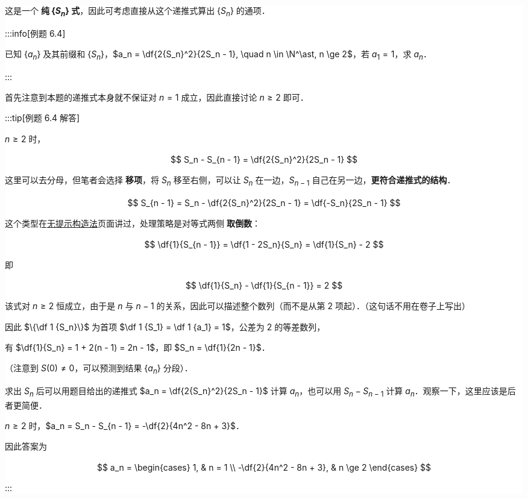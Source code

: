 这是一个 **纯 $\{S_n\}$ 式**，因此可考虑直接从这个递推式算出 $\{S_n\}$ 的通项．

:::info[例题 6.4]

已知 $\{a_n\}$ 及其前缀和 $\{S_n\}$，$a_n = \df{2{S_n}^2}{2S_n - 1}, \quad n \in \N^\ast, n \ge 2$，若 $a_1 = 1$，求 $a_n$．

:::

首先注意到本题的递推式本身就不保证对 $n = 1$ 成立，因此直接讨论 $n \ge 2$ 即可．

:::tip[例题 6.4 解答]

$n \ge 2$ 时，

$$
S_n - S_{n - 1} = \df{2{S_n}^2}{2S_n - 1}
$$

这里可以去分母，但笔者会选择 **移项**，将 $S_n$ 移至右侧，可以让 $S_n$ 在一边，$S_{n - 1}$ 自己在另一边，**更符合递推式的结构**．

$$
S_{n - 1} = S_n - \df{2{S_n}^2}{2S_n - 1} = \df{-S_n}{2S_n - 1}
$$

这个类型在[无提示构造法](./constructive.md)页面讲过，处理策略是对等式两侧 **取倒数**：

$$
\df{1}{S_{n - 1}} = \df{1 - 2S_n}{S_n} = \df{1}{S_n} - 2
$$

即

$$
\df{1}{S_n} - \df{1}{S_{n - 1}} = 2
$$

该式对 $n \ge 2$ 恒成立，由于是 $n$ 与 $n - 1$ 的关系，因此可以描述整个数列（而不是从第 $2$ 项起）．（这句话不用在卷子上写出）

因此 $\{\df 1 {S_n}\}$ 为首项 $\df 1 {S_1} = \df 1 {a_1} = 1$，公差为 $2$ 的等差数列，

有 $\df{1}{S_n} = 1 + 2(n - 1) = 2n - 1$，即 $S_n = \df{1}{2n - 1}$．

（注意到 $S(0) \ne 0$，可以预测到结果 $\{a_n\}$ 分段）．

求出 $S_n$ 后可以用题目给出的递推式 $a_n = \df{2{S_n}^2}{2S_n - 1}$ 计算 $a_n$，也可以用 $S_n - S_{n - 1}$ 计算 $a_n$．观察一下，这里应该是后者更简便．

$n \ge 2$ 时，$a_n = S_n - S_{n - 1} = -\df{2}{4n^2 - 8n + 3}$．

因此答案为

$$
a_n = \begin{cases}
1, & n = 1 \\
-\df{2}{4n^2 - 8n + 3}, & n \ge 2
\end{cases}
$$

:::
